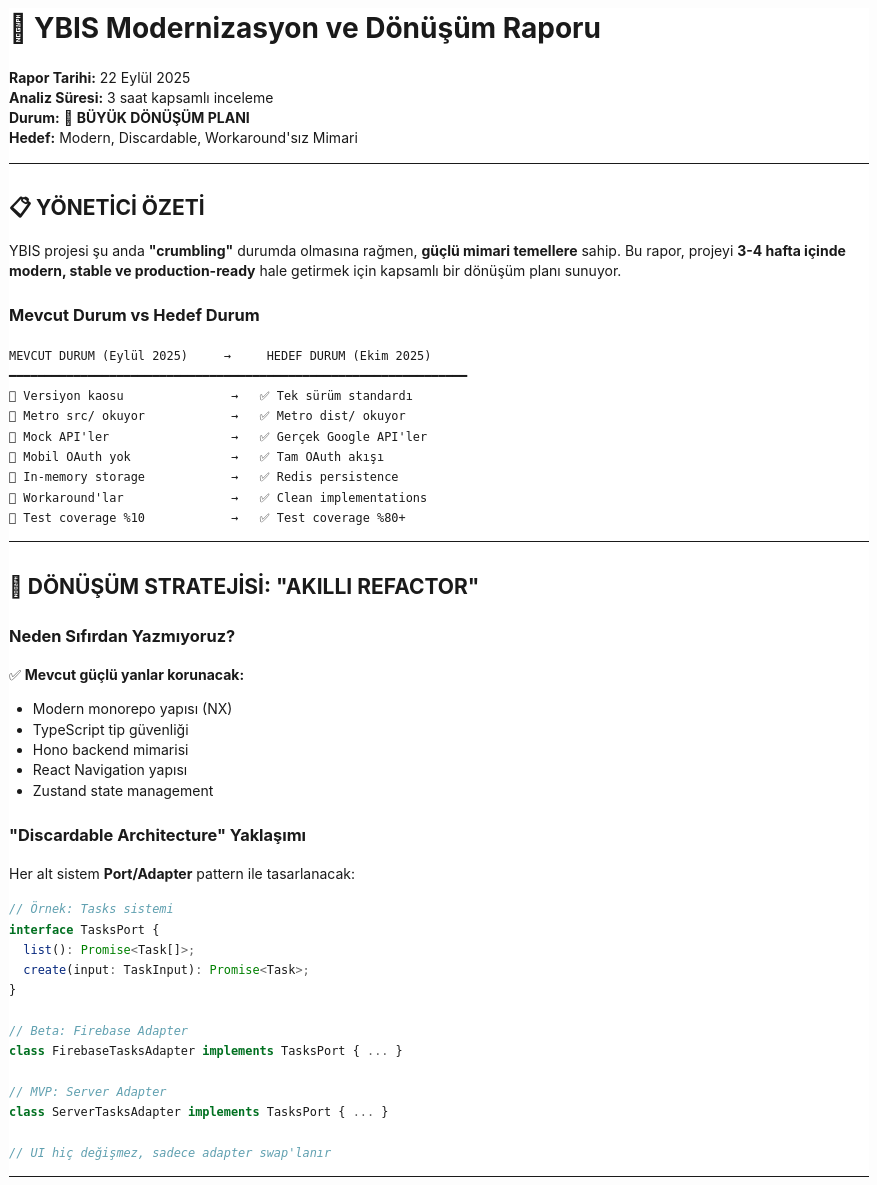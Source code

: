 # 🚀 YBIS Modernizasyon ve Dönüşüm Raporu

**Rapor Tarihi:** 22 Eylül 2025  
**Analiz Süresi:** 3 saat kapsamlı inceleme  
**Durum:** 🔄 **BÜYÜK DÖNÜŞÜM PLANI**  
**Hedef:** Modern, Discardable, Workaround'sız Mimari

---

## 📋 **YÖNETİCİ ÖZETİ**

YBIS projesi şu anda **"crumbling"** durumda olmasına rağmen, **güçlü mimari temellere** sahip. Bu rapor, projeyi **3-4 hafta içinde modern, stable ve production-ready** hale getirmek için kapsamlı bir dönüşüm planı sunuyor.

### **Mevcut Durum vs Hedef Durum**
```
MEVCUT DURUM (Eylül 2025)     →     HEDEF DURUM (Ekim 2025)
━━━━━━━━━━━━━━━━━━━━━━━━━━━━━━━━━━━━━━━━━━━━━━━━━━━━━━━━━━━━━━━━
🔴 Versiyon kaosu               →   ✅ Tek sürüm standardı
🔴 Metro src/ okuyor            →   ✅ Metro dist/ okuyor  
🔴 Mock API'ler                 →   ✅ Gerçek Google API'ler
🔴 Mobil OAuth yok              →   ✅ Tam OAuth akışı
🔴 In-memory storage            →   ✅ Redis persistence
🔴 Workaround'lar               →   ✅ Clean implementations
🔴 Test coverage %10            →   ✅ Test coverage %80+
```

---

## 🎯 **DÖNÜŞÜM STRATEJİSİ: "AKILLI REFACTOR"**

### **Neden Sıfırdan Yazmıyoruz?**
✅ **Mevcut güçlü yanlar korunacak:**
- Modern monorepo yapısı (NX)
- TypeScript tip güvenliği
- Hono backend mimarisi
- React Navigation yapısı
- Zustand state management

### **"Discardable Architecture" Yaklaşımı**
Her alt sistem **Port/Adapter** pattern ile tasarlanacak:
```typescript
// Örnek: Tasks sistemi
interface TasksPort {
  list(): Promise<Task[]>;
  create(input: TaskInput): Promise<Task>;
}

// Beta: Firebase Adapter
class FirebaseTasksAdapter implements TasksPort { ... }

// MVP: Server Adapter  
class ServerTasksAdapter implements TasksPort { ... }

// UI hiç değişmez, sadece adapter swap'lanır
```

---